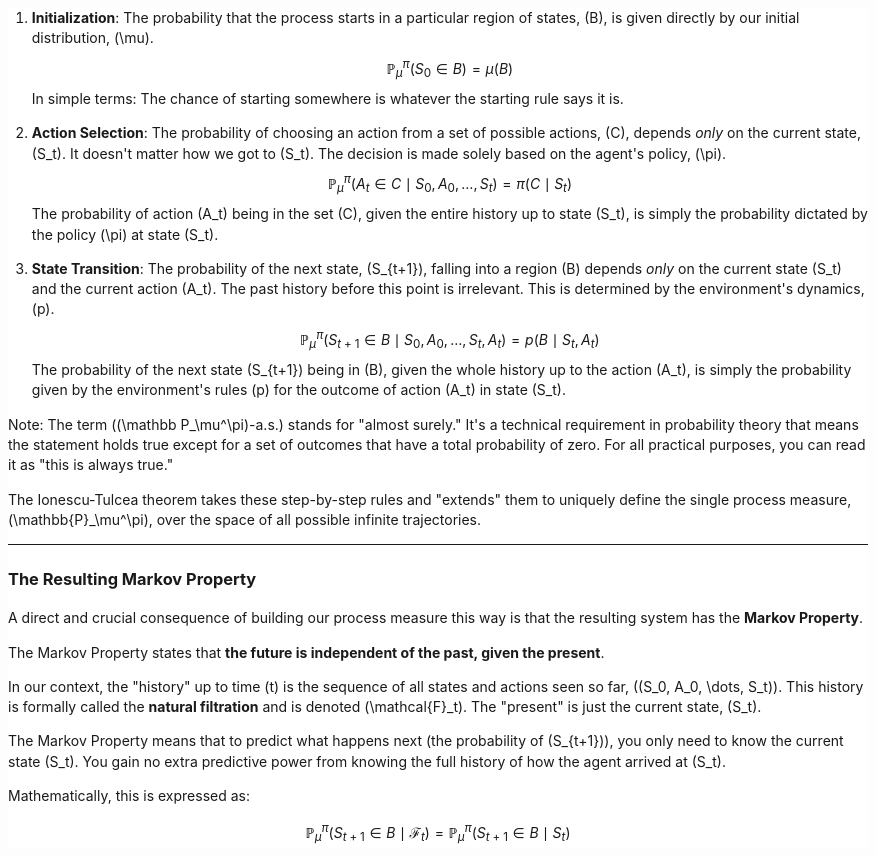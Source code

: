 1.  **Initialization**: The probability that the process starts in a particular region of states, \(B\), is given directly by our initial distribution, \(\mu\).
    $$
    \mathbb{P}_\mu^\pi(S_0 \in B) = \mu(B)
    $$
    In simple terms: The chance of starting somewhere is whatever the starting rule says it is.
 
2.  **Action Selection**: The probability of choosing an action from a set of possible actions, \(C\), depends *only* on the current state, \(S_t\). It doesn't matter how we got to \(S_t\). The decision is made solely based on the agent's policy, \(\pi\).
    $$
    \mathbb P_\mu^\pi(A_t \in C \mid S_0, A_0, \dots, S_t) = \pi(C \mid S_t)
    $$
    The probability of action \(A_t\) being in the set \(C\), given the entire history up to state \(S_t\), is simply the probability dictated by the policy \(\pi\) at state \(S_t\).

3.  **State Transition**: The probability of the next state, \(S_{t+1}\), falling into a region \(B\) depends *only* on the current state \(S_t\) and the current action \(A_t\). The past history before this point is irrelevant. This is determined by the environment's dynamics, \(p\).
    $$
    \mathbb P_\mu^\pi(S_{t+1} \in B \mid S_0, A_0, \dots, S_t, A_t) = p(B \mid S_t, A_t)
    $$
    The probability of the next state \(S_{t+1}\) being in \(B\), given the whole history up to the action \(A_t\), is simply the probability given by the environment's rules \(p\) for the outcome of action \(A_t\) in state \(S_t\).
 

Note: The term (\(\mathbb P_\mu^\pi\)-a.s.) stands for "almost surely." It's a technical requirement in probability theory that means the statement holds true except for a set of outcomes that have a total probability of zero. For all practical purposes, you can read it as "this is always true."
 
The Ionescu-Tulcea theorem takes these step-by-step rules and "extends" them to uniquely define the single process measure, \(\mathbb{P}_\mu^\pi\), over the space of all possible infinite trajectories.
 
---

### The Resulting Markov Property

A direct and crucial consequence of building our process measure this way is that the resulting system has the **Markov Property**.
 

The Markov Property states that **the future is independent of the past, given the present**.

In our context, the "history" up to time \(t\) is the sequence of all states and actions seen so far, \((S_0, A_0, \dots, S_t)\). This history is formally called the **natural filtration** and is denoted \(\mathcal{F}_t\). The "present" is just the current state, \(S_t\).

The Markov Property means that to predict what happens next (the probability of \(S_{t+1}\)), you only need to know the current state \(S_t\). You gain no extra predictive power from knowing the full history of how the agent arrived at \(S_t\).
 
Mathematically, this is expressed as:

$$
\mathbb P_\mu^\pi(S_{t+1} \in B \mid \mathcal F_t) = \mathbb P_\mu^\pi(S_{t+1} \in B \mid S_t)
$$
